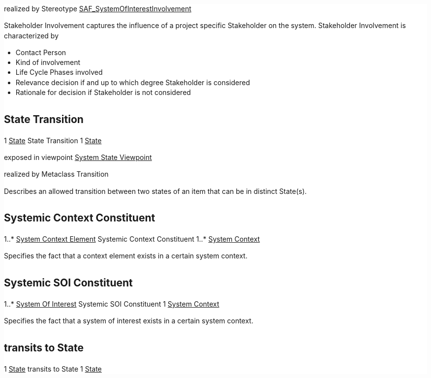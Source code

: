 realized by Stereotype [SAF_SystemOfInterestInvolvement](stereotypes.md#SAF_SystemOfInterestInvolvement)

Stakeholder Involvement captures the influence of a project specific Stakeholder on the system. Stakeholder Involvement is characterized by
* Contact Person
* Kind of involvement
* Life Cycle Phases involved
* Relevance decision if and up to which degree Stakeholder is considered
* Rationale for decision if Stakeholder is not considered 
## State Transition
1 [State](#State) State Transition 1 [State](#State) 

exposed in viewpoint [System State Viewpoint](viewpoints/System-State-Viewpoint.md)

realized by Metaclass Transition

Describes an allowed transition between two states of an item that can be in distinct State(s).
## Systemic Context Constituent
1..* [System Context Element](#System-Context-Element) Systemic Context Constituent 1..* [System Context](#System-Context) 

Specifies the fact that a context element exists in a certain system context.
## Systemic SOI Constituent
1..* [System Of Interest](#System-Of-Interest) Systemic SOI Constituent 1 [System Context](#System-Context) 

Specifies the fact that a system of interest exists in a certain system context.
## transits to State
1 [State](#State) transits to State 1 [State](#State) 


